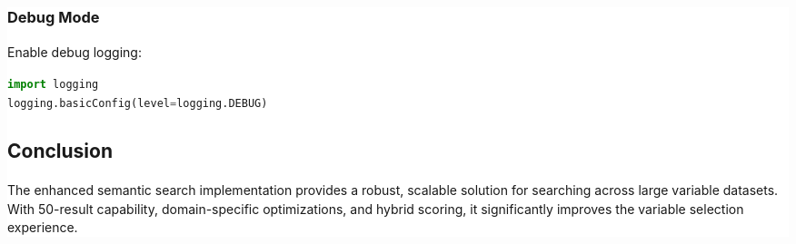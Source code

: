 ### Debug Mode

Enable debug logging:
```python
import logging
logging.basicConfig(level=logging.DEBUG)
```

## Conclusion

The enhanced semantic search implementation provides a robust, scalable solution for searching across large variable datasets. With 50-result capability, domain-specific optimizations, and hybrid scoring, it significantly improves the variable selection experience.